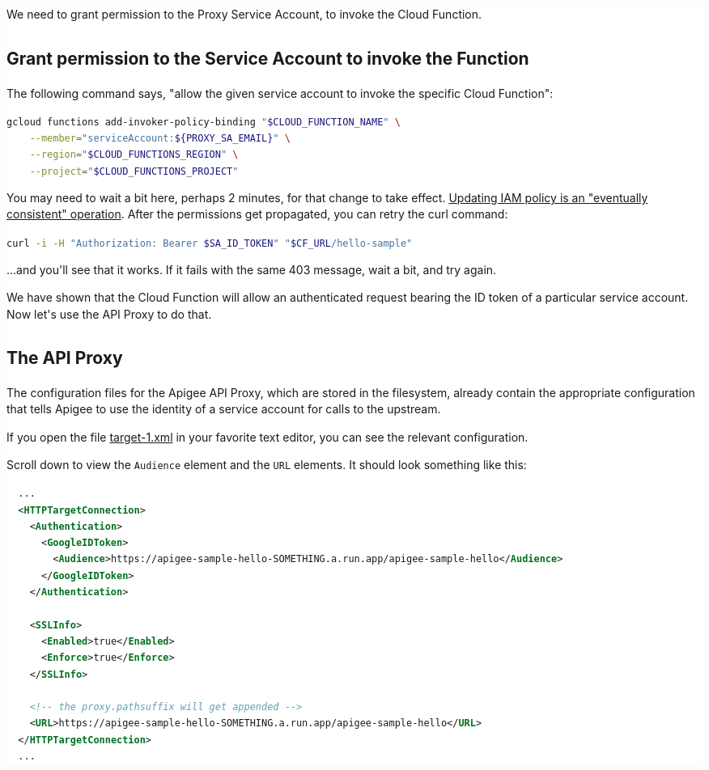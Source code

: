 We need to grant permission to the Proxy Service Account, to invoke the Cloud
Function.

## Grant permission to the Service Account to invoke the Function

The following command says, "allow the given service account to invoke the specific Cloud Function":

```sh
gcloud functions add-invoker-policy-binding "$CLOUD_FUNCTION_NAME" \
    --member="serviceAccount:${PROXY_SA_EMAIL}" \
    --region="$CLOUD_FUNCTIONS_REGION" \
    --project="$CLOUD_FUNCTIONS_PROJECT"

```

You may need to wait a bit here, perhaps 2 minutes, for that change to take
effect. [Updating IAM policy is an "eventually consistent"
operation](https://cloud.google.com/iam/docs/access-change-propagation).  After
the permissions get propagated, you can retry the curl command:

```sh
curl -i -H "Authorization: Bearer $SA_ID_TOKEN" "$CF_URL/hello-sample"
```

...and you'll see that it works. If it fails with the same 403 message, wait a
bit, and try again.

We have shown that the Cloud Function will allow an authenticated request
bearing the ID token of a particular service account. Now let's use the API
Proxy to do that.

## The API Proxy

The configuration files for the Apigee API Proxy, which are stored in the
filesystem, already contain the appropriate configuration that tells Apigee to
use the identity of a service account for calls to the upstream.

If you open the file [target-1.xml](./bundle/apiproxy/targets/target-1.xml) in
your favorite text editor, you can see the relevant configuration.

Scroll down to view the `Audience` element and the `URL` elements. It should look something like this:

```xml
  ...
  <HTTPTargetConnection>
    <Authentication>
      <GoogleIDToken>
        <Audience>https://apigee-sample-hello-SOMETHING.a.run.app/apigee-sample-hello</Audience>
      </GoogleIDToken>
    </Authentication>

    <SSLInfo>
      <Enabled>true</Enabled>
      <Enforce>true</Enforce>
    </SSLInfo>

    <!-- the proxy.pathsuffix will get appended -->
    <URL>https://apigee-sample-hello-SOMETHING.a.run.app/apigee-sample-hello</URL>
  </HTTPTargetConnection>
  ...
```
